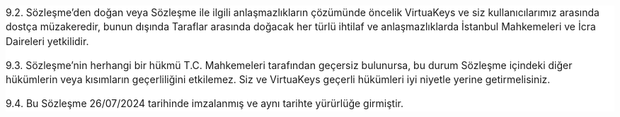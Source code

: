    9.2. Sözleşme’den doğan veya Sözleşme ile ilgili anlaşmazlıkların çözümünde öncelik VirtuaKeys ve siz kullanıcılarımız arasında dostça müzakeredir, bunun dışında Taraflar arasında doğacak her türlü ihtilaf ve anlaşmazlıklarda İstanbul Mahkemeleri ve İcra Daireleri yetkilidir.

   9.3. Sözleşme’nin herhangi bir hükmü T.C. Mahkemeleri tarafından geçersiz bulunursa, bu durum Sözleşme içindeki diğer hükümlerin veya kısımların geçerliliğini etkilemez. Siz ve VirtuaKeys geçerli hükümleri iyi niyetle yerine getirmelisiniz.

   9.4. Bu Sözleşme 26/07/2024 tarihinde imzalanmış ve aynı tarihte yürürlüğe girmiştir.
